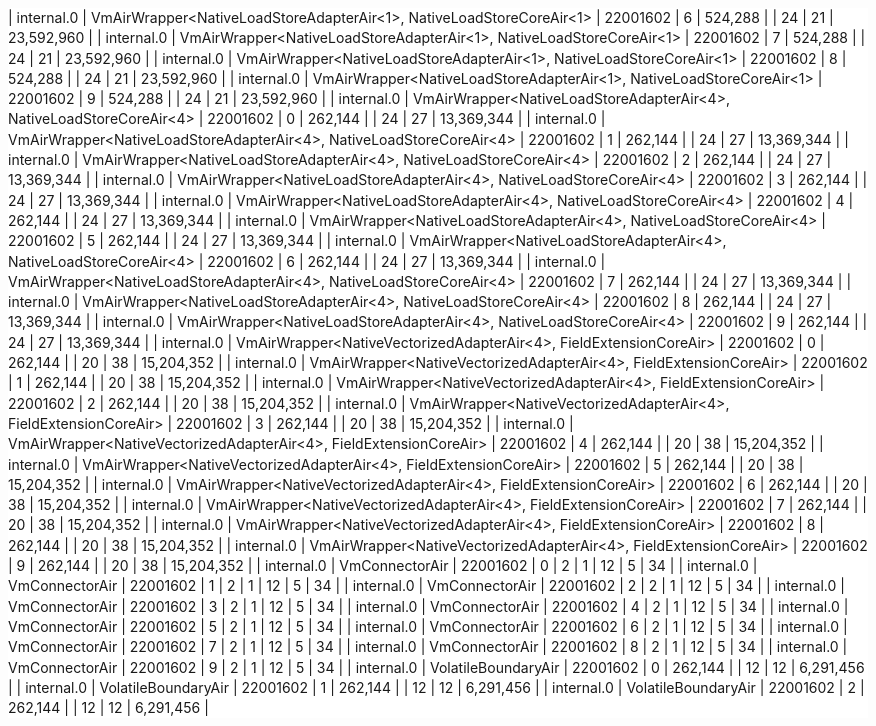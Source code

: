 | internal.0 | VmAirWrapper<NativeLoadStoreAdapterAir<1>, NativeLoadStoreCoreAir<1> | 22001602 | 6 | 524,288 |  | 24 | 21 | 23,592,960 | 
| internal.0 | VmAirWrapper<NativeLoadStoreAdapterAir<1>, NativeLoadStoreCoreAir<1> | 22001602 | 7 | 524,288 |  | 24 | 21 | 23,592,960 | 
| internal.0 | VmAirWrapper<NativeLoadStoreAdapterAir<1>, NativeLoadStoreCoreAir<1> | 22001602 | 8 | 524,288 |  | 24 | 21 | 23,592,960 | 
| internal.0 | VmAirWrapper<NativeLoadStoreAdapterAir<1>, NativeLoadStoreCoreAir<1> | 22001602 | 9 | 524,288 |  | 24 | 21 | 23,592,960 | 
| internal.0 | VmAirWrapper<NativeLoadStoreAdapterAir<4>, NativeLoadStoreCoreAir<4> | 22001602 | 0 | 262,144 |  | 24 | 27 | 13,369,344 | 
| internal.0 | VmAirWrapper<NativeLoadStoreAdapterAir<4>, NativeLoadStoreCoreAir<4> | 22001602 | 1 | 262,144 |  | 24 | 27 | 13,369,344 | 
| internal.0 | VmAirWrapper<NativeLoadStoreAdapterAir<4>, NativeLoadStoreCoreAir<4> | 22001602 | 2 | 262,144 |  | 24 | 27 | 13,369,344 | 
| internal.0 | VmAirWrapper<NativeLoadStoreAdapterAir<4>, NativeLoadStoreCoreAir<4> | 22001602 | 3 | 262,144 |  | 24 | 27 | 13,369,344 | 
| internal.0 | VmAirWrapper<NativeLoadStoreAdapterAir<4>, NativeLoadStoreCoreAir<4> | 22001602 | 4 | 262,144 |  | 24 | 27 | 13,369,344 | 
| internal.0 | VmAirWrapper<NativeLoadStoreAdapterAir<4>, NativeLoadStoreCoreAir<4> | 22001602 | 5 | 262,144 |  | 24 | 27 | 13,369,344 | 
| internal.0 | VmAirWrapper<NativeLoadStoreAdapterAir<4>, NativeLoadStoreCoreAir<4> | 22001602 | 6 | 262,144 |  | 24 | 27 | 13,369,344 | 
| internal.0 | VmAirWrapper<NativeLoadStoreAdapterAir<4>, NativeLoadStoreCoreAir<4> | 22001602 | 7 | 262,144 |  | 24 | 27 | 13,369,344 | 
| internal.0 | VmAirWrapper<NativeLoadStoreAdapterAir<4>, NativeLoadStoreCoreAir<4> | 22001602 | 8 | 262,144 |  | 24 | 27 | 13,369,344 | 
| internal.0 | VmAirWrapper<NativeLoadStoreAdapterAir<4>, NativeLoadStoreCoreAir<4> | 22001602 | 9 | 262,144 |  | 24 | 27 | 13,369,344 | 
| internal.0 | VmAirWrapper<NativeVectorizedAdapterAir<4>, FieldExtensionCoreAir> | 22001602 | 0 | 262,144 |  | 20 | 38 | 15,204,352 | 
| internal.0 | VmAirWrapper<NativeVectorizedAdapterAir<4>, FieldExtensionCoreAir> | 22001602 | 1 | 262,144 |  | 20 | 38 | 15,204,352 | 
| internal.0 | VmAirWrapper<NativeVectorizedAdapterAir<4>, FieldExtensionCoreAir> | 22001602 | 2 | 262,144 |  | 20 | 38 | 15,204,352 | 
| internal.0 | VmAirWrapper<NativeVectorizedAdapterAir<4>, FieldExtensionCoreAir> | 22001602 | 3 | 262,144 |  | 20 | 38 | 15,204,352 | 
| internal.0 | VmAirWrapper<NativeVectorizedAdapterAir<4>, FieldExtensionCoreAir> | 22001602 | 4 | 262,144 |  | 20 | 38 | 15,204,352 | 
| internal.0 | VmAirWrapper<NativeVectorizedAdapterAir<4>, FieldExtensionCoreAir> | 22001602 | 5 | 262,144 |  | 20 | 38 | 15,204,352 | 
| internal.0 | VmAirWrapper<NativeVectorizedAdapterAir<4>, FieldExtensionCoreAir> | 22001602 | 6 | 262,144 |  | 20 | 38 | 15,204,352 | 
| internal.0 | VmAirWrapper<NativeVectorizedAdapterAir<4>, FieldExtensionCoreAir> | 22001602 | 7 | 262,144 |  | 20 | 38 | 15,204,352 | 
| internal.0 | VmAirWrapper<NativeVectorizedAdapterAir<4>, FieldExtensionCoreAir> | 22001602 | 8 | 262,144 |  | 20 | 38 | 15,204,352 | 
| internal.0 | VmAirWrapper<NativeVectorizedAdapterAir<4>, FieldExtensionCoreAir> | 22001602 | 9 | 262,144 |  | 20 | 38 | 15,204,352 | 
| internal.0 | VmConnectorAir | 22001602 | 0 | 2 | 1 | 12 | 5 | 34 | 
| internal.0 | VmConnectorAir | 22001602 | 1 | 2 | 1 | 12 | 5 | 34 | 
| internal.0 | VmConnectorAir | 22001602 | 2 | 2 | 1 | 12 | 5 | 34 | 
| internal.0 | VmConnectorAir | 22001602 | 3 | 2 | 1 | 12 | 5 | 34 | 
| internal.0 | VmConnectorAir | 22001602 | 4 | 2 | 1 | 12 | 5 | 34 | 
| internal.0 | VmConnectorAir | 22001602 | 5 | 2 | 1 | 12 | 5 | 34 | 
| internal.0 | VmConnectorAir | 22001602 | 6 | 2 | 1 | 12 | 5 | 34 | 
| internal.0 | VmConnectorAir | 22001602 | 7 | 2 | 1 | 12 | 5 | 34 | 
| internal.0 | VmConnectorAir | 22001602 | 8 | 2 | 1 | 12 | 5 | 34 | 
| internal.0 | VmConnectorAir | 22001602 | 9 | 2 | 1 | 12 | 5 | 34 | 
| internal.0 | VolatileBoundaryAir | 22001602 | 0 | 262,144 |  | 12 | 12 | 6,291,456 | 
| internal.0 | VolatileBoundaryAir | 22001602 | 1 | 262,144 |  | 12 | 12 | 6,291,456 | 
| internal.0 | VolatileBoundaryAir | 22001602 | 2 | 262,144 |  | 12 | 12 | 6,291,456 | 